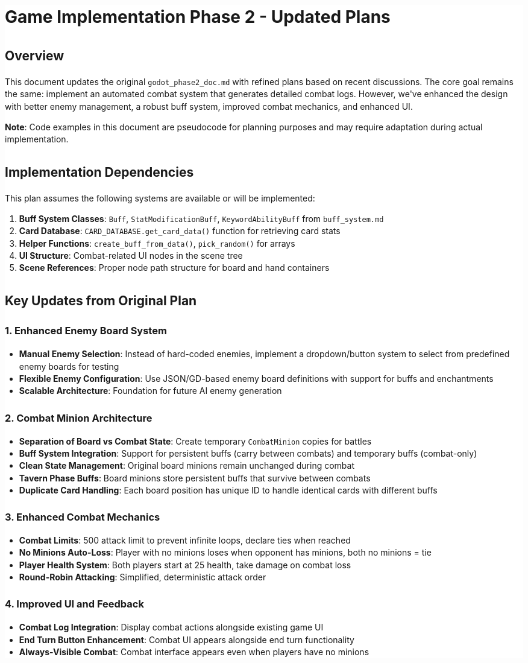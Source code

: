 # Game Implementation Phase 2 - Updated Plans

## Overview

This document updates the original `godot_phase2_doc.md` with refined plans based on recent discussions. The core goal remains the same: implement an automated combat system that generates detailed combat logs. However, we've enhanced the design with better enemy management, a robust buff system, improved combat mechanics, and enhanced UI.

**Note**: Code examples in this document are pseudocode for planning purposes and may require adaptation during actual implementation.

## Implementation Dependencies

This plan assumes the following systems are available or will be implemented:

1. **Buff System Classes**: `Buff`, `StatModificationBuff`, `KeywordAbilityBuff` from `buff_system.md`
2. **Card Database**: `CARD_DATABASE.get_card_data()` function for retrieving card stats
3. **Helper Functions**: `create_buff_from_data()`, `pick_random()` for arrays
4. **UI Structure**: Combat-related UI nodes in the scene tree
5. **Scene References**: Proper node path structure for board and hand containers

## Key Updates from Original Plan

### 1. Enhanced Enemy Board System
- **Manual Enemy Selection**: Instead of hard-coded enemies, implement a dropdown/button system to select from predefined enemy boards for testing
- **Flexible Enemy Configuration**: Use JSON/GD-based enemy board definitions with support for buffs and enchantments
- **Scalable Architecture**: Foundation for future AI enemy generation

### 2. Combat Minion Architecture
- **Separation of Board vs Combat State**: Create temporary `CombatMinion` copies for battles
- **Buff System Integration**: Support for persistent buffs (carry between combats) and temporary buffs (combat-only)
- **Clean State Management**: Original board minions remain unchanged during combat
- **Tavern Phase Buffs**: Board minions store persistent buffs that survive between combats
- **Duplicate Card Handling**: Each board position has unique ID to handle identical cards with different buffs

### 3. Enhanced Combat Mechanics
- **Combat Limits**: 500 attack limit to prevent infinite loops, declare ties when reached
- **No Minions Auto-Loss**: Player with no minions loses when opponent has minions, both no minions = tie
- **Player Health System**: Both players start at 25 health, take damage on combat loss
- **Round-Robin Attacking**: Simplified, deterministic attack order

### 4. Improved UI and Feedback
- **Combat Log Integration**: Display combat actions alongside existing game UI
- **End Turn Button Enhancement**: Combat UI appears alongside end turn functionality
- **Always-Visible Combat**: Combat interface appears even when players have no minions
